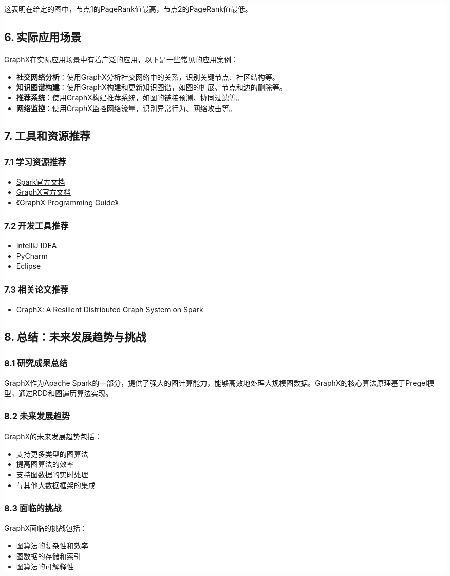 这表明在给定的图中，节点1的PageRank值最高，节点2的PageRank值最低。

## 6. 实际应用场景

GraphX在实际应用场景中有着广泛的应用，以下是一些常见的应用案例：

- **社交网络分析**：使用GraphX分析社交网络中的关系，识别关键节点、社区结构等。
- **知识图谱构建**：使用GraphX构建和更新知识图谱，如图的扩展、节点和边的删除等。
- **推荐系统**：使用GraphX构建推荐系统，如图的链接预测、协同过滤等。
- **网络监控**：使用GraphX监控网络流量，识别异常行为、网络攻击等。

## 7. 工具和资源推荐

### 7.1 学习资源推荐

- [Spark官方文档](https://spark.apache.org/docs/latest/)
- [GraphX官方文档](https://spark.apache.org/graphx/)
- [《GraphX Programming Guide》](https://spark.apache.org/graphx/latest/graphx-programming-guide.html)

### 7.2 开发工具推荐

- IntelliJ IDEA
- PyCharm
- Eclipse

### 7.3 相关论文推荐

- [GraphX: A Resilient Distributed Graph System on Spark](https://dl.acm.org/doi/10.1145/2660198.2660206)

## 8. 总结：未来发展趋势与挑战

### 8.1 研究成果总结

GraphX作为Apache Spark的一部分，提供了强大的图计算能力，能够高效地处理大规模图数据。GraphX的核心算法原理基于Pregel模型，通过RDD和图遍历算法实现。

### 8.2 未来发展趋势

GraphX的未来发展趋势包括：

- 支持更多类型的图算法
- 提高图算法的效率
- 支持图数据的实时处理
- 与其他大数据框架的集成

### 8.3 面临的挑战

GraphX面临的挑战包括：

- 图算法的复杂性和效率
- 图数据的存储和索引
- 图算法的可解释性
